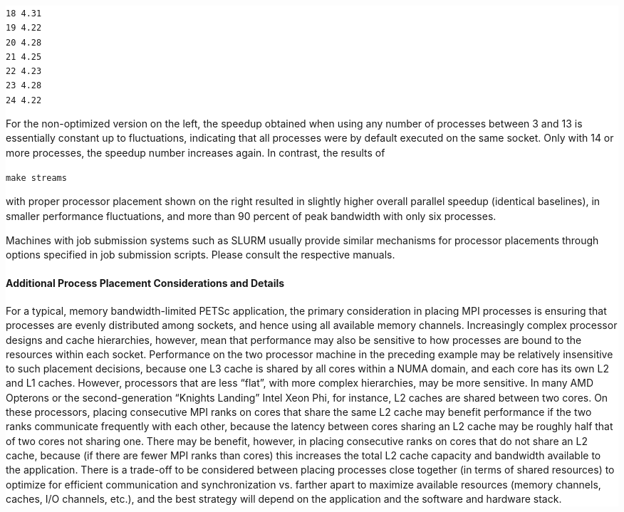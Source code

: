 ```console
18 4.31
19 4.22
20 4.28
21 4.25
22 4.23
23 4.28
24 4.22
```

For the non-optimized version on the left, the speedup obtained when
using any number of processes between 3 and 13 is essentially constant
up to fluctuations, indicating that all processes were by default
executed on the same socket. Only with 14 or more processes, the
speedup number increases again. In contrast, the results of


`make streams`

 with proper processor placement shown on the right
resulted in slightly higher overall parallel speedup (identical
baselines), in smaller performance fluctuations, and more than 90
percent of peak bandwidth with only six processes.

Machines with job submission systems such as SLURM usually provide
similar mechanisms for processor placements through options specified in
job submission scripts. Please consult the respective manuals.

#### Additional Process Placement Considerations and Details

For a typical, memory bandwidth-limited PETSc application, the primary
consideration in placing MPI processes is ensuring that processes are
evenly distributed among sockets, and hence using all available memory
channels. Increasingly complex processor designs and cache hierarchies,
however, mean that performance may also be sensitive to how processes
are bound to the resources within each socket. Performance on the two
processor machine in the preceding example may be relatively insensitive
to such placement decisions, because one L3 cache is shared by all cores
within a NUMA domain, and each core has its own L2 and L1 caches.
However, processors that are less “flat”, with more complex hierarchies,
may be more sensitive. In many AMD Opterons or the second-generation
“Knights Landing” Intel Xeon Phi, for instance, L2 caches are shared
between two cores. On these processors, placing consecutive MPI ranks on
cores that share the same L2 cache may benefit performance if the two
ranks communicate frequently with each other, because the latency
between cores sharing an L2 cache may be roughly half that of two cores
not sharing one. There may be benefit, however, in placing consecutive
ranks on cores that do not share an L2 cache, because (if there are
fewer MPI ranks than cores) this increases the total L2 cache capacity
and bandwidth available to the application. There is a trade-off to be
considered between placing processes close together (in terms of shared
resources) to optimize for efficient communication and synchronization
vs. farther apart to maximize available resources (memory channels,
caches, I/O channels, etc.), and the best strategy will depend on the
application and the software and hardware stack.
